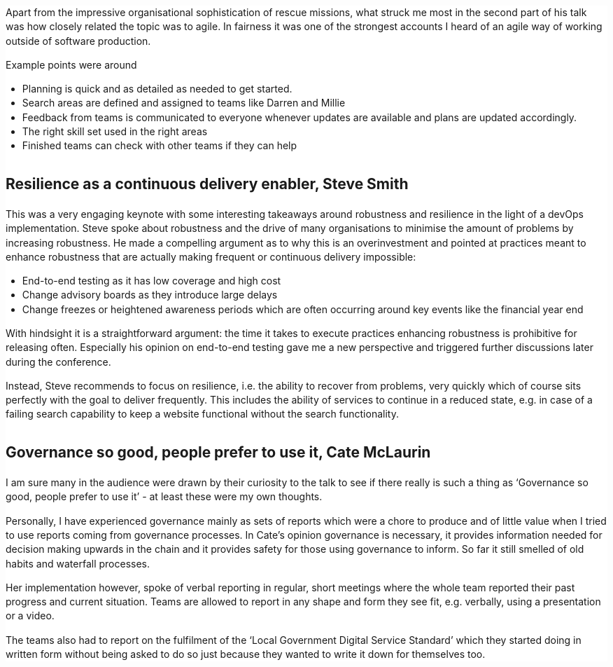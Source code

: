 Apart from the impressive organisational sophistication of rescue missions, what struck me most in the second part of his talk was how closely related the topic was to agile. In fairness it was one of the strongest accounts I heard of an agile way of working outside of software production.

Example points were around 

* Planning is quick and as detailed as needed to get started. 
* Search areas are defined and assigned to teams like Darren and Millie
* Feedback from teams is communicated to everyone whenever updates are available and plans are updated accordingly.
* The right skill set used in the right areas
* Finished teams can check with other teams if they can help

## Resilience as a continuous delivery enabler, Steve Smith
This was a very engaging keynote with some interesting takeaways around robustness and resilience in the light of a devOps implementation.
Steve spoke about robustness and the drive of many organisations to minimise the amount of problems by increasing robustness. He made a compelling argument as to why this is an overinvestment and pointed at practices meant to enhance robustness that are actually making frequent or continuous delivery impossible:

* End-to-end testing as it has low coverage and high cost
* Change advisory boards as they introduce large delays 
* Change freezes or heightened awareness periods which are often occurring around key events like the financial year end

With hindsight it is a straightforward argument: the time it takes to execute practices enhancing robustness is prohibitive for releasing often. Especially his opinion on end-to-end  testing gave me a new perspective and triggered further discussions later during the conference.

Instead, Steve recommends to focus on resilience, i.e. the ability to recover from problems, very quickly which of course sits perfectly with the goal to deliver frequently. This includes the ability of services to continue in a reduced state, e.g. in case of a failing search capability to keep a website functional without the search functionality.

## Governance so good, people prefer to use it, Cate McLaurin
I am sure many in the audience were drawn by their curiosity to the talk to see if there really is such a thing as ‘Governance so good, people prefer to use it’ - at least these were my own thoughts.

Personally, I have experienced governance mainly as sets of reports which were a chore to produce and of little value when I tried to use reports coming from governance processes.
In Cate’s opinion governance is necessary, it provides information needed for decision making upwards in the chain and it provides safety for those using governance to inform. So far it still smelled of old habits and waterfall processes.

Her implementation however, spoke of verbal reporting in regular, short meetings where the whole team reported their past progress and current situation. Teams are allowed to report in any shape and form they see fit, e.g. verbally, using a presentation or a video. 

The teams also had to report on the fulfilment of the ‘Local Government Digital Service Standard’ which they started doing in written form without being asked to do so just because they wanted to write it down for themselves too.
